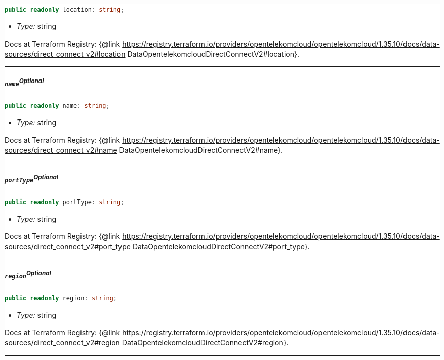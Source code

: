 ```typescript
public readonly location: string;
```

- *Type:* string

Docs at Terraform Registry: {@link https://registry.terraform.io/providers/opentelekomcloud/opentelekomcloud/1.35.10/docs/data-sources/direct_connect_v2#location DataOpentelekomcloudDirectConnectV2#location}.

---

##### `name`<sup>Optional</sup> <a name="name" id="@cdktf/provider-opentelekomcloud.dataOpentelekomcloudDirectConnectV2.DataOpentelekomcloudDirectConnectV2Config.property.name"></a>

```typescript
public readonly name: string;
```

- *Type:* string

Docs at Terraform Registry: {@link https://registry.terraform.io/providers/opentelekomcloud/opentelekomcloud/1.35.10/docs/data-sources/direct_connect_v2#name DataOpentelekomcloudDirectConnectV2#name}.

---

##### `portType`<sup>Optional</sup> <a name="portType" id="@cdktf/provider-opentelekomcloud.dataOpentelekomcloudDirectConnectV2.DataOpentelekomcloudDirectConnectV2Config.property.portType"></a>

```typescript
public readonly portType: string;
```

- *Type:* string

Docs at Terraform Registry: {@link https://registry.terraform.io/providers/opentelekomcloud/opentelekomcloud/1.35.10/docs/data-sources/direct_connect_v2#port_type DataOpentelekomcloudDirectConnectV2#port_type}.

---

##### `region`<sup>Optional</sup> <a name="region" id="@cdktf/provider-opentelekomcloud.dataOpentelekomcloudDirectConnectV2.DataOpentelekomcloudDirectConnectV2Config.property.region"></a>

```typescript
public readonly region: string;
```

- *Type:* string

Docs at Terraform Registry: {@link https://registry.terraform.io/providers/opentelekomcloud/opentelekomcloud/1.35.10/docs/data-sources/direct_connect_v2#region DataOpentelekomcloudDirectConnectV2#region}.

---